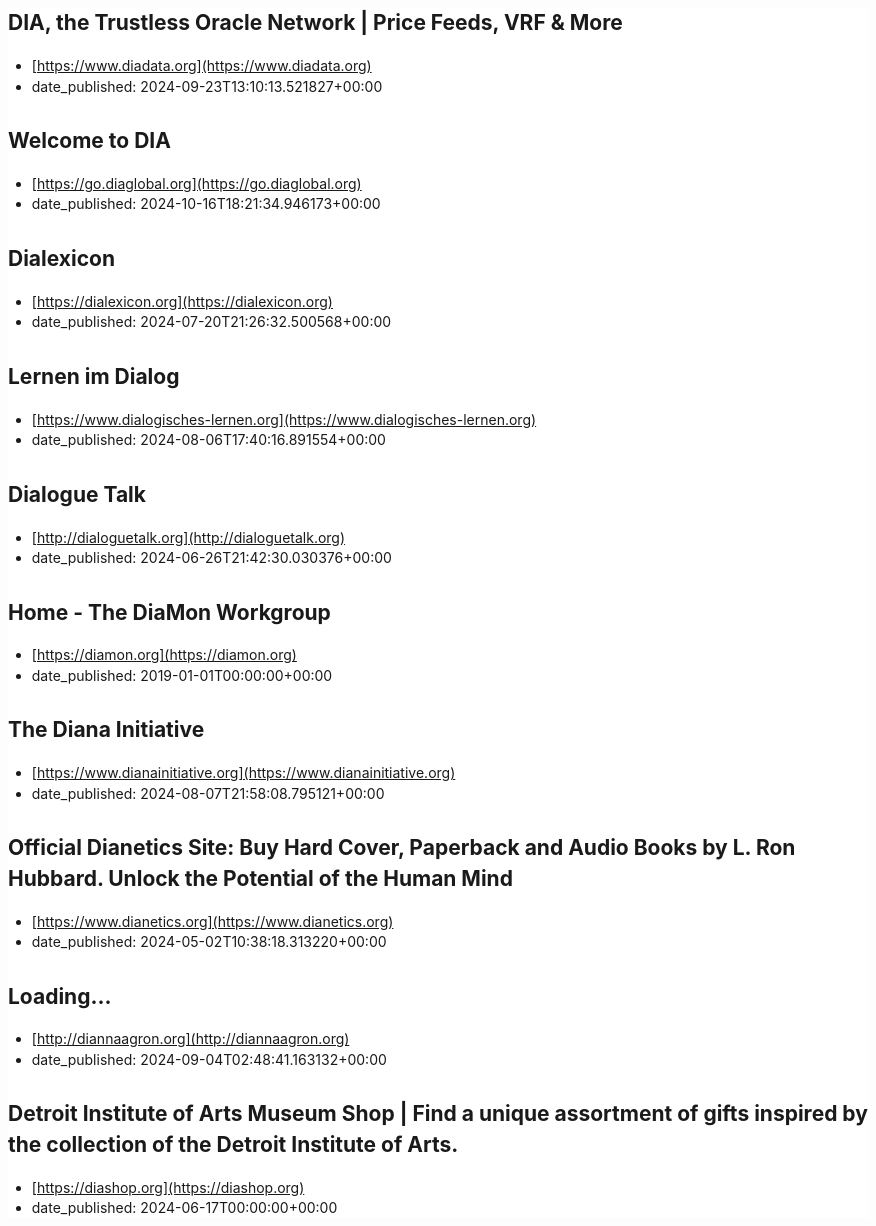  ## DIA, the Trustless Oracle Network | Price Feeds, VRF & More
 - [https://www.diadata.org](https://www.diadata.org)
 - date_published: 2024-09-23T13:10:13.521827+00:00

 ## Welcome to DIA
 - [https://go.diaglobal.org](https://go.diaglobal.org)
 - date_published: 2024-10-16T18:21:34.946173+00:00

 ## Dialexicon
 - [https://dialexicon.org](https://dialexicon.org)
 - date_published: 2024-07-20T21:26:32.500568+00:00

 ## Lernen im Dialog
 - [https://www.dialogisches-lernen.org](https://www.dialogisches-lernen.org)
 - date_published: 2024-08-06T17:40:16.891554+00:00

 ## Dialogue Talk
 - [http://dialoguetalk.org](http://dialoguetalk.org)
 - date_published: 2024-06-26T21:42:30.030376+00:00

 ## Home - The DiaMon Workgroup
 - [https://diamon.org](https://diamon.org)
 - date_published: 2019-01-01T00:00:00+00:00

 ## The Diana Initiative
 - [https://www.dianainitiative.org](https://www.dianainitiative.org)
 - date_published: 2024-08-07T21:58:08.795121+00:00

 ## Official Dianetics Site: Buy Hard Cover, Paperback and Audio Books by L. Ron Hubbard. Unlock the Potential of the Human Mind
 - [https://www.dianetics.org](https://www.dianetics.org)
 - date_published: 2024-05-02T10:38:18.313220+00:00

 ## Loading...
 - [http://diannaagron.org](http://diannaagron.org)
 - date_published: 2024-09-04T02:48:41.163132+00:00

 ## Detroit Institute of Arts Museum Shop | Find a unique assortment of gifts inspired by the collection of the Detroit Institute of Arts.
 - [https://diashop.org](https://diashop.org)
 - date_published: 2024-06-17T00:00:00+00:00
